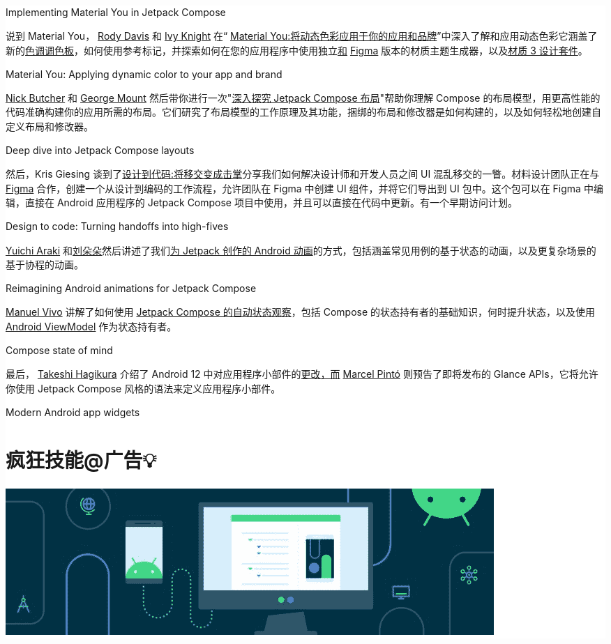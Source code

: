 Implementing Material You in Jetpack Compose

说到 Material You， [Rody Davis](https://medium.com/u/8787a27faf21?source=post_page-----188cb7e62e15--------------------------------) 和 [Ivy Knight](https://medium.com/u/4e20f1a59447?source=post_page-----188cb7e62e15--------------------------------) 在“ [Material You:将动态色彩应用于你的应用和品牌](https://www.youtube.com/watch?v=4bguZJwHqsQ&list=PLWz5rJ2EKKc9-BJh8Os6W6iQIp1gtOh2T&index=6)”中深入了解和应用动态色彩它涵盖了新的[色调调色板](https://m3.material.io/styles/color/the-color-system/key-colors-tones#a828e350-1551-45e5-8430-eb643e6a7713)，如何使用参考标记，并探索如何在您的应用程序中使用独立[和](https://material-foundation.github.io/material-theme-builder/) [Figma](https://www.figma.com/community/plugin/1034969338659738588/Material-Theme-Builder) 版本的材质主题生成器，以及[材质 3 设计套件](https://www.figma.com/community/file/1035203688168086460)。

Material You: Applying dynamic color to your app and brand

[Nick Butcher](https://medium.com/u/22c02a30ae04?source=post_page-----188cb7e62e15--------------------------------) 和 [George Mount](https://medium.com/u/d61fe6bd7eba?source=post_page-----188cb7e62e15--------------------------------) 然后带你进行一次"[深入探究 Jetpack Compose 布局](https://www.youtube.com/watch?v=zMKMwh9gZuI&list=PLWz5rJ2EKKc9-BJh8Os6W6iQIp1gtOh2T&index=2)"帮助你理解 Compose 的布局模型，用更高性能的代码准确构建你的应用所需的布局。它们研究了布局模型的工作原理及其功能，捆绑的布局和修改器是如何构建的，以及如何轻松地创建自定义布局和修改器。

Deep dive into Jetpack Compose layouts

然后，Kris Giesing 谈到了[设计到代码:将移交变成击掌](https://www.youtube.com/watch?v=CMC8X1qVPEw&list=PLWz5rJ2EKKc9-BJh8Os6W6iQIp1gtOh2T&index=5)分享我们如何解决设计师和开发人员之间 UI 混乱移交的一瞥。材料设计团队正在与 [Figma](http://figma.com) 合作，创建一个从设计到编码的工作流程，允许团队在 Figma 中创建 UI 组件，并将它们导出到 UI 包中。这个包可以在 Figma 中编辑，直接在 Android 应用程序的 Jetpack Compose 项目中使用，并且可以直接在代码中更新。有一个早期访问计划。

Design to code: Turning handoffs into high-fives

[Yuichi Araki](https://medium.com/u/d20d14d550f?source=post_page-----188cb7e62e15--------------------------------) 和[刘朵朵](https://medium.com/u/c6093e8a8d5b?source=post_page-----188cb7e62e15--------------------------------)然后讲述了我们[为 Jetpack 创作的 Android 动画](https://www.youtube.com/watch?v=Z_T1bVjhMLk&list=PLWz5rJ2EKKc9-BJh8Os6W6iQIp1gtOh2T&index=4)的方式，包括涵盖常见用例的基于状态的动画，以及更复杂场景的基于协程的动画。

Reimagining Android animations for Jetpack Compose

[Manuel Vivo](https://medium.com/u/3b5622dd813c?source=post_page-----188cb7e62e15--------------------------------) 讲解了如何使用 [Jetpack Compose 的自动状态观察](https://www.youtube.com/watch?v=rmv2ug-wW4U&list=PLWz5rJ2EKKc9-BJh8Os6W6iQIp1gtOh2T&index=3)，包括 Compose 的状态持有者的基础知识，何时提升状态，以及使用 [Android ViewModel](https://developer.android.com/topic/libraries/architecture/viewmodel) 作为状态持有者。

Compose state of mind

最后， [Takeshi Hagikura](https://medium.com/u/4c602366fd32?source=post_page-----188cb7e62e15--------------------------------) 介绍了 Android 12 中对应用程序小部件的[更改，而](https://developer.android.com/about/versions/12/features/widgets) [Marcel Pintó](https://medium.com/u/55362b009039?source=post_page-----188cb7e62e15--------------------------------) 则预告了即将发布的 Glance APIs，它将允许你使用 Jetpack Compose 风格的语法来定义应用程序小部件。

Modern Android app widgets

# 疯狂技能@广告💡

![](img/23a856b806ae8531ab7d715c882273ab.png)
